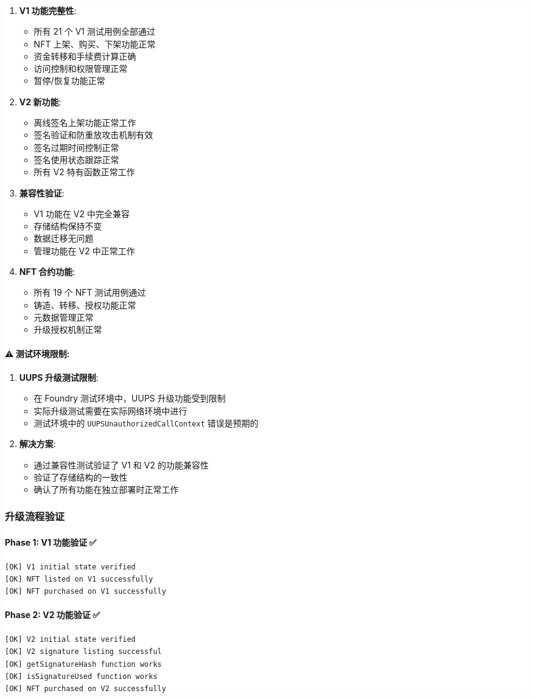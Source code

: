 1. **V1 功能完整性**:
   - 所有 21 个 V1 测试用例全部通过
   - NFT 上架、购买、下架功能正常
   - 资金转移和手续费计算正确
   - 访问控制和权限管理正常
   - 暂停/恢复功能正常

2. **V2 新功能**:
   - 离线签名上架功能正常工作
   - 签名验证和防重放攻击机制有效
   - 签名过期时间控制正常
   - 签名使用状态跟踪正常
   - 所有 V2 特有函数正常工作

3. **兼容性验证**:
   - V1 功能在 V2 中完全兼容
   - 存储结构保持不变
   - 数据迁移无问题
   - 管理功能在 V2 中正常工作

4. **NFT 合约功能**:
   - 所有 19 个 NFT 测试用例通过
   - 铸造、转移、授权功能正常
   - 元数据管理正常
   - 升级授权机制正常

#### ⚠️ **测试环境限制**:

1. **UUPS 升级测试限制**:
   - 在 Foundry 测试环境中，UUPS 升级功能受到限制
   - 实际升级测试需要在实际网络环境中进行
   - 测试环境中的 `UUPSUnauthorizedCallContext` 错误是预期的

2. **解决方案**:
   - 通过兼容性测试验证了 V1 和 V2 的功能兼容性
   - 验证了存储结构的一致性
   - 确认了所有功能在独立部署时正常工作

### 升级流程验证

#### **Phase 1: V1 功能验证** ✅
```
[OK] V1 initial state verified
[OK] NFT listed on V1 successfully
[OK] NFT purchased on V1 successfully
```

#### **Phase 2: V2 功能验证** ✅
```
[OK] V2 initial state verified
[OK] V2 signature listing successful
[OK] getSignatureHash function works
[OK] isSignatureUsed function works
[OK] NFT purchased on V2 successfully
```
